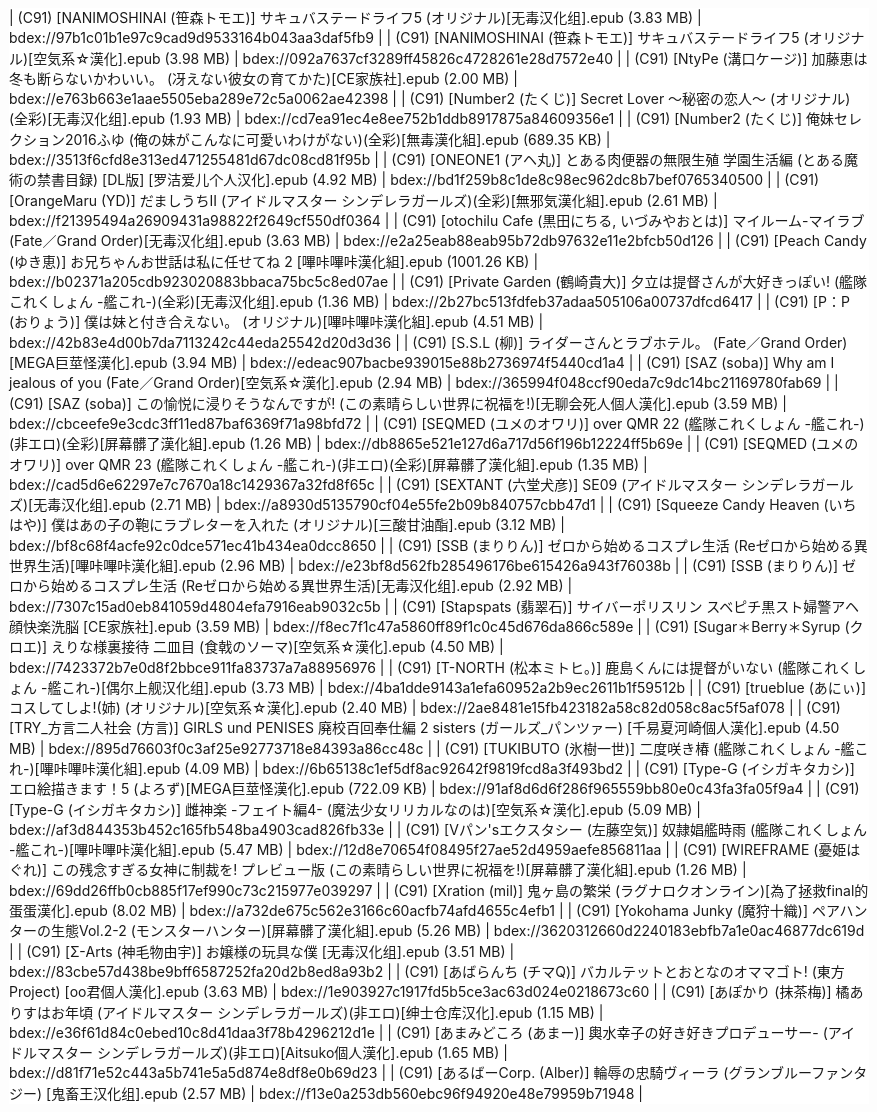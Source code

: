 | (C91) [NANIMOSHINAI (笹森トモエ)] サキュバステードライフ5 (オリジナル)[无毒汉化组].epub (3.83 MB) | bdex://97b1c01b1e97c9cad9d9533164b043aa3daf5fb9 |
| (C91) [NANIMOSHINAI (笹森トモエ)] サキュバステードライフ5 (オリジナル)[空気系☆漢化].epub (3.98 MB) | bdex://092a7637cf3289ff45826c4728261e28d7572e40 |
| (C91) [NtyPe (溝口ケージ)] 加藤恵は冬も断らないかわいい。 (冴えない彼女の育てかた)[CE家族社].epub (2.00 MB) | bdex://e763b663e1aae5505eba289e72c5a0062ae42398 |
| (C91) [Number2 (たくじ)] Secret Lover ～秘密の恋人～ (オリジナル)(全彩)[无毒汉化组].epub (1.93 MB) | bdex://cd7ea91ec4e8ee752b1ddb8917875a84609356e1 |
| (C91) [Number2 (たくじ)] 俺妹セレクション2016ふゆ (俺の妹がこんなに可愛いわけがない)(全彩)[無毒漢化組].epub (689.35 KB) | bdex://3513f6cfd8e313ed471255481d67dc08cd81f95b |
| (C91) [ONEONE1 (アヘ丸)] とある肉便器の無限生殖 学園生活編 (とある魔術の禁書目録) [DL版] [罗洁爱儿个人汉化].epub (4.92 MB) | bdex://bd1f259b8c1de8c98ec962dc8b7bef0765340500 |
| (C91) [OrangeMaru (YD)] だましうちII (アイドルマスター シンデレラガールズ)(全彩)[無邪気漢化組].epub (2.61 MB) | bdex://f21395494a26909431a98822f2649cf550df0364 |
| (C91) [otochilu Cafe (黒田にちる, いづみやおとは)] マイルーム-マイラブ (Fate／Grand Order)[无毒汉化组].epub (3.63 MB) | bdex://e2a25eab88eab95b72db97632e11e2bfcb50d126 |
| (C91) [Peach Candy (ゆき恵)] お兄ちゃんお世話は私に任せてね 2 [嗶咔嗶咔漢化組].epub (1001.26 KB) | bdex://b02371a205cdb923020883bbaca75bc5c8ed07ae |
| (C91) [Private Garden (鶴崎貴大)] 夕立は提督さんが大好きっぽい! (艦隊これくしょん -艦これ-)(全彩)[无毒汉化组].epub (1.36 MB) | bdex://2b27bc513fdfeb37adaa505106a00737dfcd6417 |
| (C91) [P：P (おりょう)] 僕は妹と付き合えない。 (オリジナル)[嗶咔嗶咔漢化組].epub (4.51 MB) | bdex://42b83e4d00b7da7113242c44eda25542d20d3d36 |
| (C91) [S.S.L (柳)] ライダーさんとラブホテル。 (Fate／Grand Order)[MEGA巨莖怪漢化].epub (3.94 MB) | bdex://edeac907bacbe939015e88b2736974f5440cd1a4 |
| (C91) [SAZ (soba)] Why am I jealous of you (Fate／Grand Order)[空気系☆漢化].epub (2.94 MB) | bdex://365994f048ccf90eda7c9dc14bc21169780fab69 |
| (C91) [SAZ (soba)] この愉悦に浸りそうなんですが! (この素晴らしい世界に祝福を!)[无聊会死人個人漢化].epub (3.59 MB) | bdex://cbceefe9e3cdc3ff11ed87baf6369f71a98bfd72 |
| (C91) [SEQMED (ユメのオワリ)] over QMR 22 (艦隊これくしょん -艦これ-)(非エロ)(全彩)[屏幕髒了漢化組].epub (1.26 MB) | bdex://db8865e521e127d6a717d56f196b12224ff5b69e |
| (C91) [SEQMED (ユメのオワリ)] over QMR 23 (艦隊これくしょん -艦これ-)(非エロ)(全彩)[屏幕髒了漢化組].epub (1.35 MB) | bdex://cad5d6e62297e7c7670a18c1429367a32fd8f65c |
| (C91) [SEXTANT (六堂犬彦)] SE09 (アイドルマスター シンデレラガールズ)[无毒汉化组].epub (2.71 MB) | bdex://a8930d5135790cf04e55fe2b09b840757cbb47d1 |
| (C91) [Squeeze Candy Heaven (いちはや)] 僕はあの子の鞄にラブレターを入れた (オリジナル)[三酸甘油酯].epub (3.12 MB) | bdex://bf8c68f4acfe92c0dce571ec41b434ea0dcc8650 |
| (C91) [SSB (まりりん)] ゼロから始めるコスプレ生活 (Reゼロから始める異世界生活)[嗶咔嗶咔漢化組].epub (2.96 MB) | bdex://e23bf8d562fb285496176be615426a943f76038b |
| (C91) [SSB (まりりん)] ゼロから始めるコスプレ生活 (Reゼロから始める異世界生活)[无毒汉化组].epub (2.92 MB) | bdex://7307c15ad0eb841059d4804efa7916eab9032c5b |
| (C91) [Stapspats (翡翠石)] サイバーポリスリン スベピチ黒スト婦警アヘ顔快楽洗脳 [CE家族社].epub (3.59 MB) | bdex://f8ec7f1c47a5860ff89f1c0c45d676da866c589e |
| (C91) [Sugar＊Berry＊Syrup (クロエ)] えりな様裏接待 二皿目 (食戟のソーマ)[空気系☆漢化].epub (4.50 MB) | bdex://7423372b7e0d8f2bbce911fa83737a7a88956976 |
| (C91) [T-NORTH (松本ミトヒ。)] 鹿島くんには提督がいない (艦隊これくしょん -艦これ-)[偶尔上舰汉化组].epub (3.73 MB) | bdex://4ba1dde9143a1efa60952a2b9ec2611b1f59512b |
| (C91) [trueblue (あにぃ)] コスしてしよ!(姉) (オリジナル)[空気系☆漢化].epub (2.40 MB) | bdex://2ae8481e15fb423182a58c82d058c8ac5f5af078 |
| (C91) [TRY_方言二人社会 (方言)] GIRLS und PENISES 廃校百回奉仕編 2 sisters (ガールズ_パンツァー) [千易夏河崎個人漢化].epub (4.50 MB) | bdex://895d76603f0c3af25e92773718e84393a86cc48c |
| (C91) [TUKIBUTO (氷樹一世)] 二度咲き椿 (艦隊これくしょん -艦これ-)[嗶咔嗶咔漢化組].epub (4.09 MB) | bdex://6b65138c1ef5df8ac92642f9819fcd8a3f493bd2 |
| (C91) [Type-G (イシガキタカシ)] エロ絵描きます！5 (よろず)[MEGA巨莖怪漢化].epub (722.09 KB) | bdex://91af8d6d6f286f965559bb80e0c43fa3fa05f9a4 |
| (C91) [Type-G (イシガキタカシ)] 雌神楽 -フェイト編4- (魔法少女リリカルなのは)[空気系☆漢化].epub (5.09 MB) | bdex://af3d844353b452c165fb548ba4903cad826fb33e |
| (C91) [Vパン'sエクスタシー (左藤空気)] 奴隷娼艦時雨 (艦隊これくしょん -艦これ-)[嗶咔嗶咔漢化組].epub (5.47 MB) | bdex://12d8e70654f08495f27ae52d4959aefe856811aa |
| (C91) [WIREFRAME (憂姫はぐれ)] この残念すぎる女神に制裁を! プレビュー版 (この素晴らしい世界に祝福を!)[屏幕髒了漢化組].epub (1.26 MB) | bdex://69dd26ffb0cb885f17ef990c73c215977e039297 |
| (C91) [Xration (mil)] 鬼ヶ島の繁栄 (ラグナロクオンライン)[為了拯救final的蛋蛋漢化].epub (8.02 MB) | bdex://a732de675c562e3166c60acfb74afd4655c4efb1 |
| (C91) [Yokohama Junky (魔狩十織)] ペアハンターの生態Vol.2-2 (モンスターハンター)[屏幕髒了漢化組].epub (5.26 MB) | bdex://3620312660d2240183ebfb7a1e0ac46877dc619d |
| (C91) [Σ-Arts (神毛物由宇)] お嬢様の玩具な僕 [无毒汉化组].epub (3.51 MB) | bdex://83cbe57d438be9bff6587252fa20d2b8ed8a93b2 |
| (C91) [あばらんち (チマQ)] バカルテットとおとなのオママゴト! (東方Project) [oo君個人漢化].epub (3.63 MB) | bdex://1e903927c1917fd5b5ce3ac63d024e0218673c60 |
| (C91) [あぽかり (抹茶梅)] 橘ありすはお年頃 (アイドルマスター シンデレラガールズ)(非エロ)[绅士仓库汉化].epub (1.15 MB) | bdex://e36f61d84c0ebed10c8d41daa3f78b4296212d1e |
| (C91) [あまみどころ (あまー)] 輿水幸子の好き好きプロデューサー- (アイドルマスター シンデレラガールズ)(非エロ)[Aitsuko個人漢化].epub (1.65 MB) | bdex://d81f71e52c443a5b741e5a5d874e8df8e0b69d23 |
| (C91) [あるばーCorp. (Alber)] 輪辱の忠騎ヴィーラ (グランブルーファンタジー) [鬼畜王汉化组].epub (2.57 MB) | bdex://f13e0a253db560ebc96f94920e48e79959b71948 |